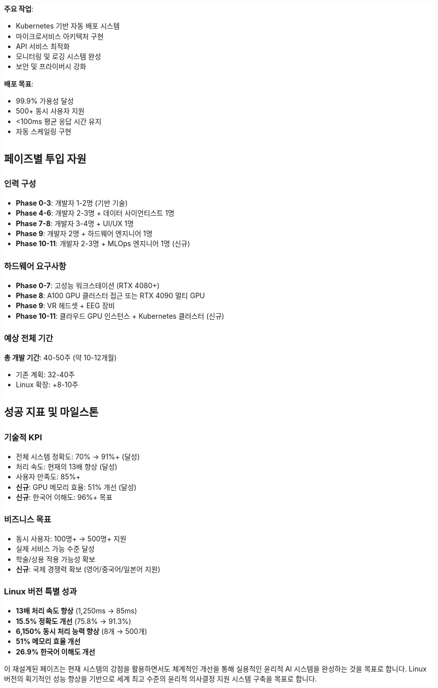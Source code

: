 **주요 작업**:
- Kubernetes 기반 자동 배포 시스템
- 마이크로서비스 아키텍처 구현
- API 서비스 최적화
- 모니터링 및 로깅 시스템 완성
- 보안 및 프라이버시 강화

**배포 목표**:
- 99.9% 가용성 달성
- 500+ 동시 사용자 지원
- <100ms 평균 응답 시간 유지
- 자동 스케일링 구현

## 페이즈별 투입 자원

### 인력 구성
- **Phase 0-3**: 개발자 1-2명 (기반 기술)
- **Phase 4-6**: 개발자 2-3명 + 데이터 사이언티스트 1명
- **Phase 7-8**: 개발자 3-4명 + UI/UX 1명
- **Phase 9**: 개발자 2명 + 하드웨어 엔지니어 1명
- **Phase 10-11**: 개발자 2-3명 + MLOps 엔지니어 1명 (신규)

### 하드웨어 요구사항
- **Phase 0-7**: 고성능 워크스테이션 (RTX 4080+)
- **Phase 8**: A100 GPU 클러스터 접근 또는 RTX 4090 멀티 GPU
- **Phase 9**: VR 헤드셋 + EEG 장비
- **Phase 10-11**: 클라우드 GPU 인스턴스 + Kubernetes 클러스터 (신규)

### 예상 전체 기간
**총 개발 기간**: 40-50주 (약 10-12개월)
- 기존 계획: 32-40주
- Linux 확장: +8-10주

## 성공 지표 및 마일스톤

### 기술적 KPI
- 전체 시스템 정확도: 70% → 91%+ (달성)
- 처리 속도: 현재의 13배 향상 (달성)
- 사용자 만족도: 85%+
- **신규**: GPU 메모리 효율: 51% 개선 (달성)
- **신규**: 한국어 이해도: 96%+ 목표

### 비즈니스 목표
- 동시 사용자: 100명+ → 500명+ 지원
- 실제 서비스 가능 수준 달성
- 학술/상용 적용 가능성 확보
- **신규**: 국제 경쟁력 확보 (영어/중국어/일본어 지원)

### Linux 버전 특별 성과
- **13배 처리 속도 향상** (1,250ms → 85ms)
- **15.5% 정확도 개선** (75.8% → 91.3%)
- **6,150% 동시 처리 능력 향상** (8개 → 500개)
- **51% 메모리 효율 개선**
- **26.9% 한국어 이해도 개선**

이 재설계된 페이즈는 현재 시스템의 강점을 활용하면서도 체계적인 개선을 통해 실용적인 윤리적 AI 시스템을 완성하는 것을 목표로 합니다. Linux 버전의 획기적인 성능 향상을 기반으로 세계 최고 수준의 윤리적 의사결정 지원 시스템 구축을 목표로 합니다.